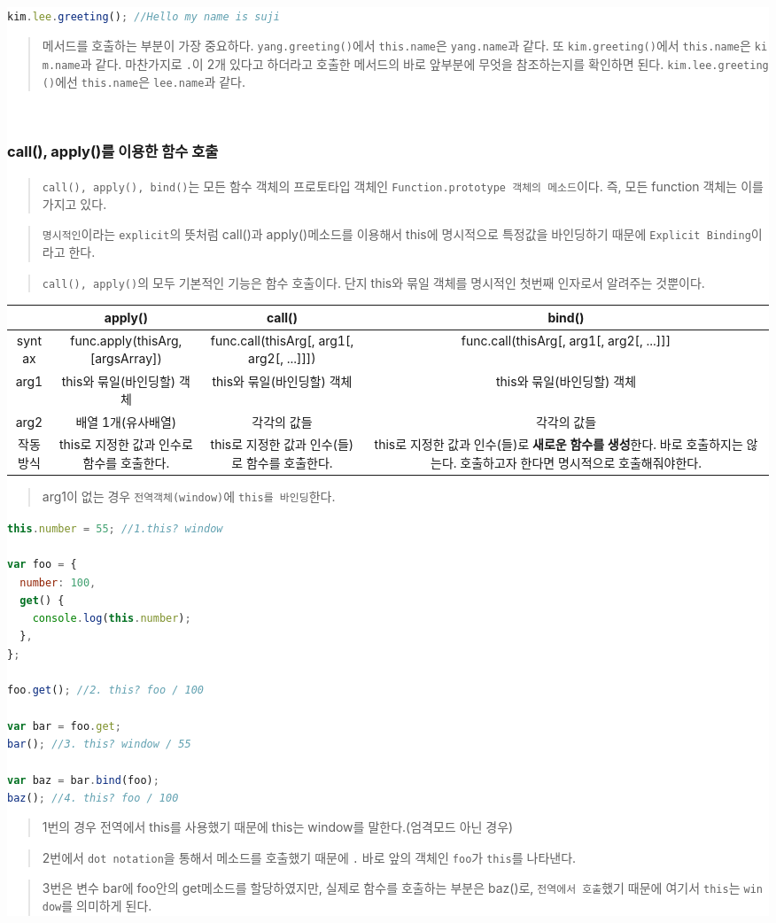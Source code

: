 ```javascript
kim.lee.greeting(); //Hello my name is suji
```

> 메서드를 호출하는 부분이 가장 중요하다. `yang.greeting()`에서 `this.name`은 `yang.name`과 같다. 또 `kim.greeting()`에서 `this.name`은 `kim.name`과 같다. 마찬가지로 `.`이 2개 있다고 하더라고 호출한 메서드의 바로 앞부분에 무엇을 참조하는지를 확인하면 된다. `kim.lee.greeting()`에선 `this.name`은 `lee.name`과 같다.

<br>

### call(), apply()를 이용한 함수 호출

> `call(), apply(), bind()`는 모든 함수 객체의 프로토타입 객체인 `Function.prototype 객체의 메소드`이다. 즉, 모든 function 객체는 이를 가지고 있다.

> `명시적인`이라는 `explicit`의 뜻처럼 call()과 apply()메소드를 이용해서 this에 명시적으로 특정값을 바인딩하기 때문에 `Explicit Binding`이라고 한다.

> `call(), apply()`의 모두 기본적인 기능은 함수 호출이다. 단지 this와 묶일 객체를 명시적인 첫번째 인자로서 알려주는 것뿐이다.

|          |                  apply()                   |                     call()                     |                                                             bind()                                                             |
| :------: | :----------------------------------------: | :--------------------------------------------: | :----------------------------------------------------------------------------------------------------------------------------: |
|  syntax  |      func.apply(thisArg, [argsArray])      |   func.call(thisArg[, arg1[, arg2[, ...]]])    |                                            func.call(thisArg[, arg1[, arg2[, ...]]]                                            |
|   arg1   |         this와 묶일(바인딩할) 객체         |           this와 묶일(바인딩할) 객체           |                                                   this와 묶일(바인딩할) 객체                                                   |
|   arg2   |             배열 1개(유사배열)             |                  각각의 값들                   |                                                          각각의 값들                                                           |
| 작동방식 | this로 지정한 값과 인수로 함수를 호출한다. | this로 지정한 값과 인수(들)로 함수를 호출한다. | this로 지정한 값과 인수(들)로 **새로운 함수를 생성**한다. 바로 호출하지는 않는다. 호출하고자 한다면 명시적으로 호출해줘야한다. |

> arg1이 없는 경우 `전역객체(window)`에 `this를 바인딩`한다.

```javascript
this.number = 55; //1.this? window

var foo = {
  number: 100,
  get() {
    console.log(this.number);
  },
};

foo.get(); //2. this? foo / 100

var bar = foo.get;
bar(); //3. this? window / 55

var baz = bar.bind(foo);
baz(); //4. this? foo / 100
```

> 1번의 경우 전역에서 this를 사용했기 때문에 this는 window를 말한다.(엄격모드 아닌 경우)

> 2번에서 `dot notation`을 통해서 메소드를 호출했기 때문에 `.` 바로 앞의 객체인 `foo`가 `this`를 나타낸다.

> 3번은 변수 bar에 foo안의 get메소드를 할당하였지만, 실제로 함수를 호출하는 부분은 baz()로, `전역에서 호출`했기 때문에 여기서 `this`는 `window`를 의미하게 된다.
